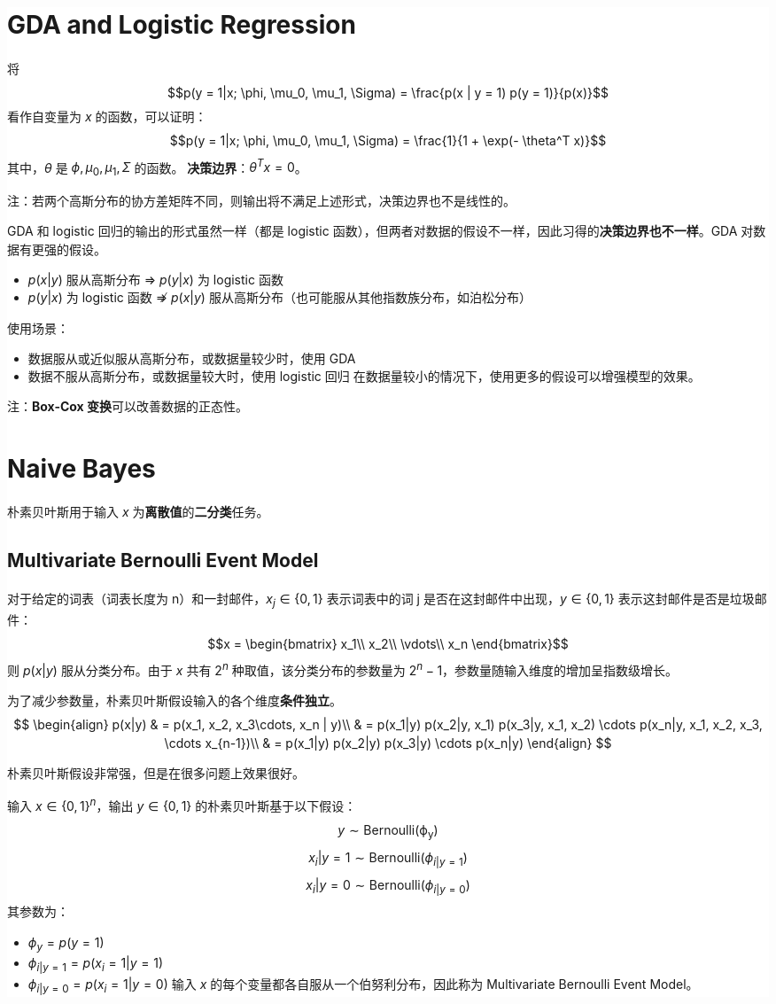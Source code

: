 # GDA and Logistic Regression
将 
$$p(y = 1|x; \phi, \mu_0, \mu_1, \Sigma) = \frac{p(x | y = 1) p(y = 1)}{p(x)}$$
看作自变量为 $x$ 的函数，可以证明：
$$p(y = 1|x; \phi, \mu_0, \mu_1, \Sigma) = \frac{1}{1 + \exp(- \theta^T x)}$$
其中，$\theta$ 是 $\phi, \mu_0, \mu_1, \Sigma$ 的函数。
**决策边界**：$\theta^T x = 0$。

注：若两个高斯分布的协方差矩阵不同，则输出将不满足上述形式，决策边界也不是线性的。

GDA 和 logistic 回归的输出的形式虽然一样（都是 logistic 函数），但两者对数据的假设不一样，因此习得的**决策边界也不一样**。GDA 对数据有更强的假设。
- $p(x|y)$ 服从高斯分布 $\Rightarrow$ $p(y|x)$ 为 logistic 函数
- $p(y|x)$ 为 logistic 函数 $\nRightarrow$ $p(x|y)$ 服从高斯分布（也可能服从其他指数族分布，如泊松分布）

使用场景：
- 数据服从或近似服从高斯分布，或数据量较少时，使用 GDA
- 数据不服从高斯分布，或数据量较大时，使用 logistic 回归
在数据量较小的情况下，使用更多的假设可以增强模型的效果。

注：**Box-Cox 变换**可以改善数据的正态性。

# Naive Bayes
朴素贝叶斯用于输入 $x$ 为**离散值**的**二分类**任务。
## Multivariate Bernoulli Event Model
对于给定的词表（词表长度为 n）和一封邮件，$x_j \in \{0, 1\}$ 表示词表中的词 j 是否在这封邮件中出现，$y \in \{0, 1\}$ 表示这封邮件是否是垃圾邮件：
$$x = \begin{bmatrix}
x_1\\
x_2\\
\vdots\\
x_n
\end{bmatrix}$$
则 $p(x|y)$ 服从分类分布。由于 $x$ 共有 $2^n$ 种取值，该分类分布的参数量为 $2^n - 1$，参数量随输入维度的增加呈指数级增长。

为了减少参数量，朴素贝叶斯假设输入的各个维度**条件独立**。
$$
\begin{align}
p(x|y) & = p(x_1, x_2, x_3\cdots, x_n | y)\\
& = p(x_1|y) p(x_2|y, x_1) p(x_3|y, x_1, x_2) \cdots p(x_n|y, x_1, x_2, x_3, \cdots x_{n-1})\\
& = p(x_1|y) p(x_2|y) p(x_3|y) \cdots p(x_n|y)
\end{align}
$$

朴素贝叶斯假设非常强，但是在很多问题上效果很好。

输入 $x \in \{0, 1\}^n$，输出 $y \in \{0, 1\}$ 的朴素贝叶斯基于以下假设：
$$y \sim \mathrm{Bernoulli(\phi_y)}$$
$$x_i | y = 1 \sim \mathrm{Bernoulli}(\phi_{i|y=1})$$
$$x_i | y = 0 \sim \mathrm{Bernoulli}(\phi_{i|y=0})$$
其参数为：
- $\phi_y = p(y = 1)$
- $\phi_{i|y = 1} = p(x_i = 1 | y = 1)$
- $\phi_{i|y = 0} = p(x_i = 1 | y = 0)$
输入 $x$ 的每个变量都各自服从一个伯努利分布，因此称为 Multivariate Bernoulli Event Model。
